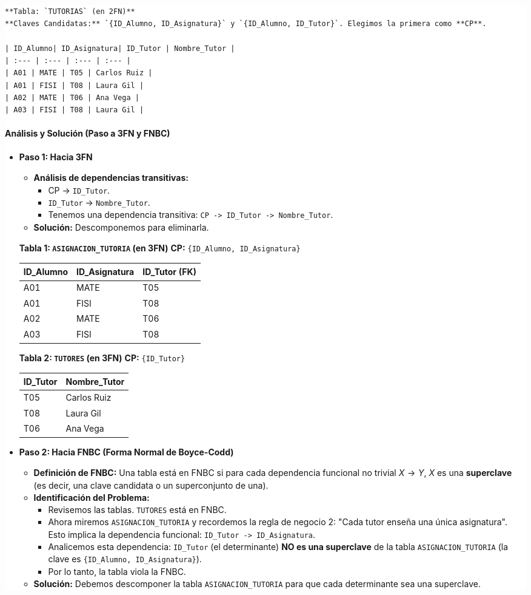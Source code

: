     **Tabla: `TUTORIAS` (en 2FN)**
    **Claves Candidatas:** `{ID_Alumno, ID_Asignatura}` y `{ID_Alumno, ID_Tutor}`. Elegimos la primera como **CP**.

    | ID_Alumno| ID_Asignatura| ID_Tutor | Nombre_Tutor |
    | :--- | :--- | :--- | :--- |
    | A01 | MATE | T05 | Carlos Ruiz |
    | A01 | FISI | T08 | Laura Gil |
    | A02 | MATE | T06 | Ana Vega |
    | A03 | FISI | T08 | Laura Gil |

#### **Análisis y Solución (Paso a 3FN y FNBC)**

*   **Paso 1: Hacia 3FN**
    *   **Análisis de dependencias transitivas:**
        *   CP -> `ID_Tutor`.
        *   `ID_Tutor` -> `Nombre_Tutor`.
        *   Tenemos una dependencia transitiva: `CP -> ID_Tutor -> Nombre_Tutor`.
    *   **Solución:** Descomponemos para eliminarla.

    **Tabla 1: `ASIGNACION_TUTORIA` (en 3FN)**
    **CP:** `{ID_Alumno, ID_Asignatura}`

    | ID_Alumno| ID_Asignatura| ID_Tutor (FK) |
    | :--- | :--- | :--- |
    | A01 | MATE | T05 |
    | A01 | FISI | T08 |
    | A02 | MATE | T06 |
    | A03 | FISI | T08 |

    **Tabla 2: `TUTORES` (en 3FN)**
    **CP:** `{ID_Tutor}`

    | ID_Tutor | Nombre_Tutor |
    | :--- | :--- |
    | T05 | Carlos Ruiz |
    | T08 | Laura Gil |
    | T06 | Ana Vega |

*   **Paso 2: Hacia FNBC (Forma Normal de Boyce-Codd)**
    
    *   **Definición de FNBC:** Una tabla está en FNBC si para cada dependencia funcional no trivial $X \rightarrow Y$, $X$ es una **superclave** (es decir, una clave candidata o un superconjunto de una).
    *   **Identificación del Problema:**
        *   Revisemos las tablas. `TUTORES` está en FNBC.
        *   Ahora miremos `ASIGNACION_TUTORIA` y recordemos la regla de negocio 2: "Cada tutor enseña una única asignatura". Esto implica la dependencia funcional: `ID_Tutor -> ID_Asignatura`.
        *   Analicemos esta dependencia: `ID_Tutor` (el determinante) **NO es una superclave** de la tabla `ASIGNACION_TUTORIA` (la clave es `{ID_Alumno, ID_Asignatura}`).
        *   Por lo tanto, la tabla viola la FNBC.
    *   **Solución:** Debemos descomponer la tabla `ASIGNACION_TUTORIA` para que cada determinante sea una superclave.

